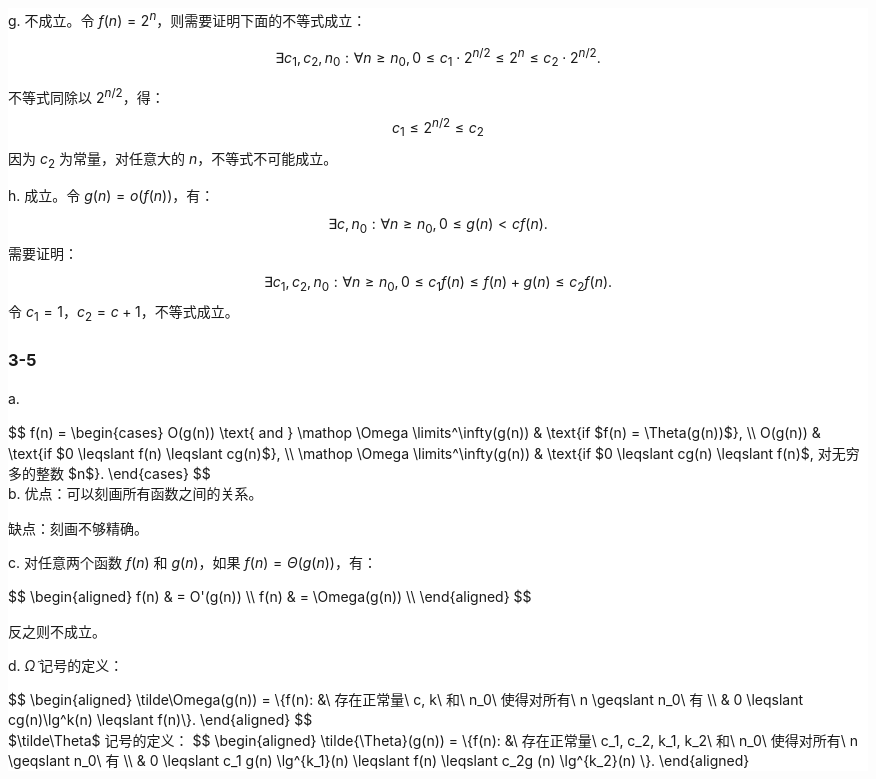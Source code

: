 g. 不成立。令 $f(n) = 2^n$，则需要证明下面的不等式成立：

$$
\exists c_1, c_2, n_0: \forall n \geqslant n_0, 0 \leqslant c_1 \cdot 2^{n / 2} \leqslant 2^n \leqslant c_2 \cdot 2^{n / 2}.
$$

不等式同除以 $2^{n / 2}$，得：
$$
c_1 \leqslant 2^{n / 2} \leqslant c_2
$$
因为 $c_2$ 为常量，对任意大的 $n$，不等式不可能成立。

h. 成立。令 $g(n) = o(f(n))$，有：
$$
\exists c, n_0: \forall n \geqslant n_0, 0 \leqslant g(n) < cf(n).
$$
需要证明：
$$
\exists c_1, c_2, n_0: \forall n \geqslant n_0, 0 \leqslant c_1f(n) \leqslant f(n) + g(n) \leqslant c_2f(n).
$$
令 $c_1 = 1$，$c_2 = c + 1$，不等式成立。

### 3-5

a. 
<div>
$$
f(n) = \begin{cases}
O(g(n)) \text{ and } \mathop \Omega \limits^\infty(g(n)) & \text{if $f(n) = \Theta(g(n))$}, \\
O(g(n)) & \text{if $0 \leqslant f(n) \leqslant cg(n)$}, \\
\mathop \Omega \limits^\infty(g(n)) & \text{if $0 \leqslant cg(n) \leqslant f(n)$, 对无穷多的整数 $n$}.
\end{cases}
$$
</div>
b. 优点：可以刻画所有函数之间的关系。

缺点：刻画不够精确。

c. 对任意两个函数 $f(n)$ 和 $g(n)$，如果 $f(n) = \Theta(g(n))$，有：
<div>
$$
\begin{aligned}
f(n) & = O'(g(n)) \\
f(n) & = \Omega(g(n)) \\
\end{aligned}
$$
</div>

反之则不成立。

d. $\tilde\Omega$ 记号的定义：
<div>
$$
\begin{aligned}
\tilde\Omega(g(n)) = \{f(n): &\ 存在正常量\ c, k\ 和\ n_0\ 使得对所有\ n \geqslant n_0\ 有 \\
& 0 \leqslant  cg(n)\lg^k(n) \leqslant f(n)\}.
\end{aligned}
$$
</div>
$\tilde\Theta$ 记号的定义：
$$
\begin{aligned}
\tilde{\Theta}(g(n)) = \{f(n): &\ 存在正常量\ c_1, c_2, k_1, k_2\ 和\ n_0\ 使得对所有\ n \geqslant n_0\ 有 \\
& 0 \leqslant c_1 g(n) \lg^{k_1}(n) \leqslant f(n) \leqslant c_2g (n) \lg^{k_2}(n) \}.
\end{aligned}